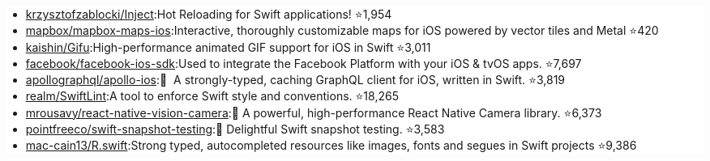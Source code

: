 * [krzysztofzablocki/Inject](https://github.com/krzysztofzablocki/Inject):Hot Reloading for Swift applications! ⭐1,954
* [mapbox/mapbox-maps-ios](https://github.com/mapbox/mapbox-maps-ios):Interactive, thoroughly customizable maps for iOS powered by vector tiles and Metal ⭐420
* [kaishin/Gifu](https://github.com/kaishin/Gifu):High-performance animated GIF support for iOS in Swift ⭐3,011
* [facebook/facebook-ios-sdk](https://github.com/facebook/facebook-ios-sdk):Used to integrate the Facebook Platform with your iOS & tvOS apps. ⭐7,697
* [apollographql/apollo-ios](https://github.com/apollographql/apollo-ios):📱  A strongly-typed, caching GraphQL client for iOS, written in Swift. ⭐3,819
* [realm/SwiftLint](https://github.com/realm/SwiftLint):A tool to enforce Swift style and conventions. ⭐18,265
* [mrousavy/react-native-vision-camera](https://github.com/mrousavy/react-native-vision-camera):📸 A powerful, high-performance React Native Camera library. ⭐6,373
* [pointfreeco/swift-snapshot-testing](https://github.com/pointfreeco/swift-snapshot-testing):📸 Delightful Swift snapshot testing. ⭐3,583
* [mac-cain13/R.swift](https://github.com/mac-cain13/R.swift):Strong typed, autocompleted resources like images, fonts and segues in Swift projects ⭐9,386
